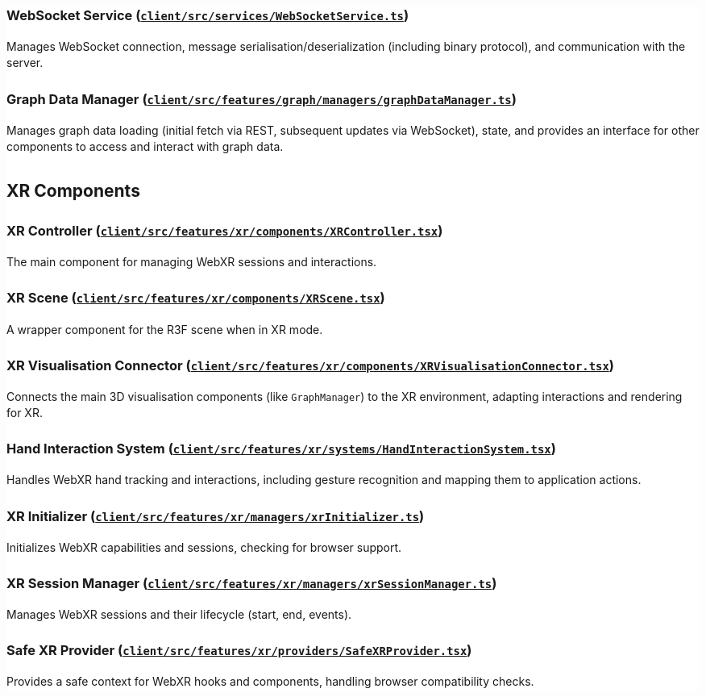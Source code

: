 ### WebSocket Service ([`client/src/services/WebSocketService.ts`](../../client/src/services/WebSocketService.ts))
Manages WebSocket connection, message serialisation/deserialization (including binary protocol), and communication with the server.

### Graph Data Manager ([`client/src/features/graph/managers/graphDataManager.ts`](../../client/src/features/graph/managers/graphDataManager.ts))
Manages graph data loading (initial fetch via REST, subsequent updates via WebSocket), state, and provides an interface for other components to access and interact with graph data.

## XR Components

### XR Controller ([`client/src/features/xr/components/XRController.tsx`](../../client/src/features/xr/components/XRController.tsx))
The main component for managing WebXR sessions and interactions.

### XR Scene ([`client/src/features/xr/components/XRScene.tsx`](../../client/src/features/xr/components/XRScene.tsx))
A wrapper component for the R3F scene when in XR mode.

### XR Visualisation Connector ([`client/src/features/xr/components/XRVisualisationConnector.tsx`](../../client/src/features/xr/components/XRVisualisationConnector.tsx))
Connects the main 3D visualisation components (like `GraphManager`) to the XR environment, adapting interactions and rendering for XR.

### Hand Interaction System ([`client/src/features/xr/systems/HandInteractionSystem.tsx`](../../client/src/features/xr/systems/HandInteractionSystem.tsx))
Handles WebXR hand tracking and interactions, including gesture recognition and mapping them to application actions.

### XR Initializer ([`client/src/features/xr/managers/xrInitializer.ts`](../../client/src/features/xr/managers/xrInitializer.ts))
Initializes WebXR capabilities and sessions, checking for browser support.

### XR Session Manager ([`client/src/features/xr/managers/xrSessionManager.ts`](../../client/src/features/xr/managers/xrSessionManager.ts))
Manages WebXR sessions and their lifecycle (start, end, events).

### Safe XR Provider ([`client/src/features/xr/providers/SafeXRProvider.tsx`](../../client/src/features/xr/providers/SafeXRProvider.tsx))
Provides a safe context for WebXR hooks and components, handling browser compatibility checks.
